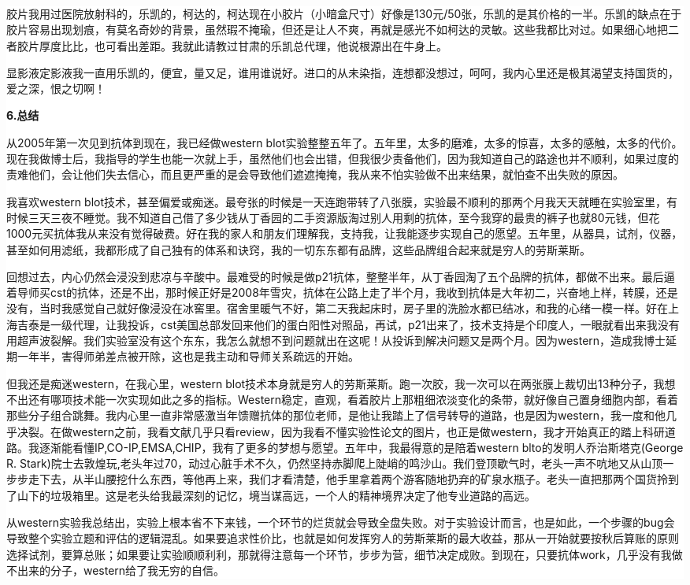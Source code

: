 胶片我用过医院放射科的，乐凯的，柯达的，柯达现在小胶片（小暗盒尺寸）好像是130元/50张，乐凯的是其价格的一半。乐凯的缺点在于胶片容易出现划痕，有莫名奇妙的背景，虽然瑕不掩瑜，但还是让人不爽，再就是感光不如柯达的灵敏。这些我都比对过。如果细心地把二者胶片厚度比比，也可看出差距。我就此请教过甘肃的乐凯总代理，他说根源出在牛身上。

显影液定影液我一直用乐凯的，便宜，量又足，谁用谁说好。进口的从未染指，连想都没想过，呵呵，我内心里还是极其渴望支持国货的，爱之深，恨之切啊！

  


**6.总结**

从2005年第一次见到抗体到现在，我已经做western blot实验整整五年了。五年里，太多的磨难，太多的惊喜，太多的感触，太多的代价。现在我做博士后，我指导的学生也能一次就上手，虽然他们也会出错，但我很少责备他们，因为我知道自己的路途也并不顺利，如果过度的责难他们，会让他们失去信心，而且更严重的是会导致他们遮遮掩掩，我从来不怕实验做不出来结果，就怕查不出失败的原因。

我喜欢western blot技术，甚至偏爱或痴迷。最夸张的时候是一天连跑带转了八张膜，实验最不顺利的那两个月我天天就睡在实验室里，有时候三天三夜不睡觉。我不知道自己借了多少钱从丁香园的二手资源版淘过别人用剩的抗体，至今我穿的最贵的裤子也就80元钱，但花1000元买抗体我从来没有觉得破费。好在我的家人和朋友们理解我，支持我，让我能逐步实现自己的愿望。五年里，从器具，试剂，仪器，甚至如何用滤纸，我都形成了自己独有的体系和诀窍，我的一切东东都有品牌，这些品牌组合起来就是穷人的劳斯莱斯。

回想过去，内心仍然会浸没到悲凉与辛酸中。最难受的时候是做p21抗体，整整半年，从丁香园淘了五个品牌的抗体，都做不出来。最后逼着导师买cst的抗体，还是不出，那时候正好是2008年雪灾，抗体在公路上走了半个月，我收到抗体是大年初二，兴奋地上样，转膜，还是没有，当时我感觉自己就好像浸没在冰窖里。宿舍里暖气不好，第二天我起床时，房子里的洗脸水都已结冰，和我的心绪一模一样。好在上海吉泰是一级代理，让我投诉，cst美国总部发回来他们的蛋白阳性对照品，再试，p21出来了，技术支持是个印度人，一眼就看出来我没有用超声波裂解。我们实验室没有这个东东，我怎么就想不到问题就出在这呢！从投诉到解决问题又是两个月。因为western，造成我博士延期一年半，害得师弟差点被开除，这也是我主动和导师关系疏远的开始。

但我还是痴迷western，在我心里，western blot技术本身就是穷人的劳斯莱斯。跑一次胶，我一次可以在两张膜上裁切出13种分子，我想不出还有哪项技术能一次实现如此之多的指标。Western稳定，直观，看着胶片上那粗细浓淡变化的条带，就好像自己置身细胞内部，看着那些分子组合跳舞。我内心里一直非常感激当年馈赠抗体的那位老师，是他让我踏上了信号转导的道路，也是因为western，我一度和他几乎决裂。在做western之前，我看文献几乎只看review，因为我看不懂实验性论文的图片，也正是做western，我才开始真正的踏上科研道路。我逐渐能看懂IP,CO-IP,EMSA,CHIP，我有了更多的梦想与愿望。五年中，我最得意的是陪着western blto的发明人乔治斯塔克(George R. Stark)院士去敦煌玩,老头年过70，动过心脏手术不久，仍然坚持赤脚爬上陡峭的鸣沙山。我们登顶歇气时，老头一声不吭地又从山顶一步步走下去，从半山腰挖什么东西，等他再上来，我们才看清楚，他手里拿着两个游客随地扔弃的矿泉水瓶子。老头一直把那两个国货拎到了山下的垃圾箱里。这是老头给我最深刻的记忆，境当谋高远，一个人的精神境界决定了他专业道路的高远。

从western实验我总结出，实验上根本省不下来钱，一个环节的烂货就会导致全盘失败。对于实验设计而言，也是如此，一个步骤的bug会导致整个实验立题和评估的逻辑混乱。如果要追求性价比，也就是如何发挥穷人的劳斯莱斯的最大收益，那从一开始就要按秋后算账的原则选择试剂，要算总账；如果要让实验顺顺利利，那就得注意每一个环节，步步为营，细节决定成败。到现在，只要抗体work，几乎没有我做不出来的分子，western给了我无穷的自信。